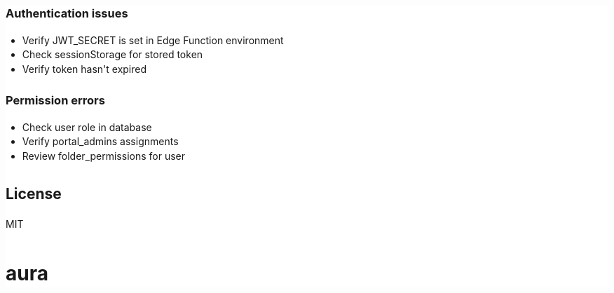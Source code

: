 ### Authentication issues
- Verify JWT_SECRET is set in Edge Function environment
- Check sessionStorage for stored token
- Verify token hasn't expired

### Permission errors
- Check user role in database
- Verify portal_admins assignments
- Review folder_permissions for user

## License

MIT
# aura
